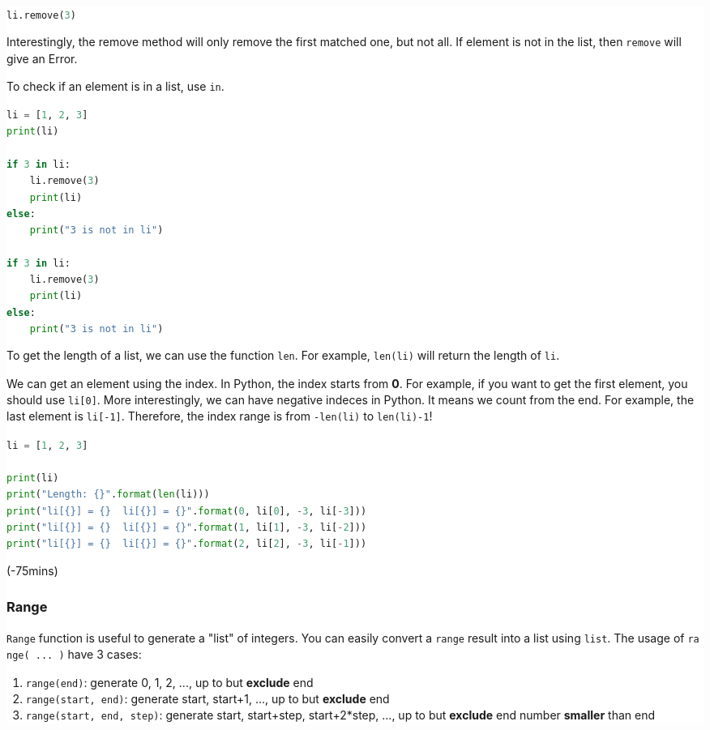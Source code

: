 ```python
li.remove(3)
```

Interestingly, the remove method will only remove the first matched one, but not all. If element is not in the list, then `remove` will give an Error.

To check if an element is in a list, use `in`.


```python
li = [1, 2, 3]
print(li)

if 3 in li:
    li.remove(3)
    print(li)
else:
    print("3 is not in li")
    
if 3 in li:
    li.remove(3)
    print(li)
else:
    print("3 is not in li")
```

To get the length of a list, we can use the function `len`. For example, `len(li)` will return the length of `li`.

We can get an element using the index. In Python, the index starts from **0**. For example, if you want to get the first element, you should use `li[0]`. More interestingly, we can have negative indeces in Python. It means we count from the end. For example, the last element is `li[-1]`. Therefore, the index range is from `-len(li)` to `len(li)-1`!


```python
li = [1, 2, 3]

print(li)
print("Length: {}".format(len(li)))
print("li[{}] = {}  li[{}] = {}".format(0, li[0], -3, li[-3]))
print("li[{}] = {}  li[{}] = {}".format(1, li[1], -3, li[-2]))
print("li[{}] = {}  li[{}] = {}".format(2, li[2], -3, li[-1]))
```

(-75mins)

### Range

`Range` function is useful to generate a "list" of integers. You can easily convert a `range` result into a list using `list`. The usage of `range( ... )` have 3 cases:

1. `range(end)`: generate 0, 1, 2, ..., up to but **exclude** end
2. `range(start, end)`: generate start, start+1, ..., up to but **exclude** end
3. `range(start, end, step)`: generate start, start+step, start+2\*step, ..., up to but **exclude** end number **smaller** than end
